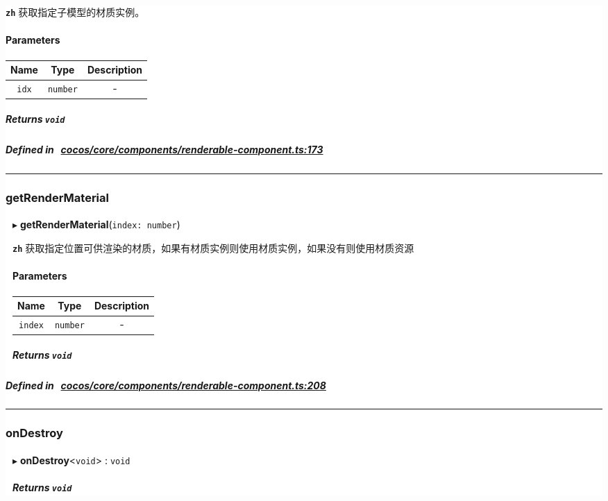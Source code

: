 
**`zh`** 获取指定子模型的材质实例。




#### Parameters

| Name | Type | Description |
| :------: | :------: | :------: |
| `idx` | `number` | - |


##### Returns `void`
</div>

##### Defined in &nbsp;   [cocos/core/components/renderable-component.ts:173](https://github.com/cocos-creator/engine/blob/c7bf6b8a9/cocos/core/components/renderable-component.ts#L173)&nbsp;
___
### getRenderMaterial

<div style="margin-left: 10px;">

▸   **getRenderMaterial**(`index: number`)



**`zh`** 获取指定位置可供渲染的材质，如果有材质实例则使用材质实例，如果没有则使用材质资源




#### Parameters

| Name | Type | Description |
| :------: | :------: | :------: |
| `index` | `number` | - |


##### Returns `void`
</div>

##### Defined in &nbsp;   [cocos/core/components/renderable-component.ts:208](https://github.com/cocos-creator/engine/blob/c7bf6b8a9/cocos/core/components/renderable-component.ts#L208)&nbsp;
___
### onDestroy

<div style="margin-left: 10px;">

▸   **onDestroy**<`void`\> : `void`




##### Returns `void`
</div>
